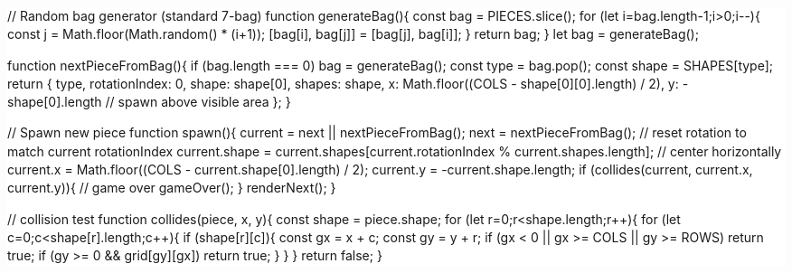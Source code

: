   // Random bag generator (standard 7-bag)
  function generateBag(){
    const bag = PIECES.slice();
    for (let i=bag.length-1;i>0;i--){
      const j = Math.floor(Math.random() * (i+1));
      [bag[i], bag[j]] = [bag[j], bag[i]];
    }
    return bag;
  }
  let bag = generateBag();

  function nextPieceFromBag(){
    if (bag.length === 0) bag = generateBag();
    const type = bag.pop();
    const shape = SHAPES[type];
    return {
      type,
      rotationIndex: 0,
      shape: shape[0],
      shapes: shape,
      x: Math.floor((COLS - shape[0][0].length) / 2),
      y: - shape[0].length // spawn above visible area
    };
  }

  // Spawn new piece
  function spawn(){
    current = next || nextPieceFromBag();
    next = nextPieceFromBag();
    // reset rotation to match current rotationIndex
    current.shape = current.shapes[current.rotationIndex % current.shapes.length];
    // center horizontally
    current.x = Math.floor((COLS - current.shape[0].length) / 2);
    current.y = -current.shape.length;
    if (collides(current, current.x, current.y)){
      // game over
      gameOver();
    }
    renderNext();
  }

  // collision test
  function collides(piece, x, y){
    const shape = piece.shape;
    for (let r=0;r<shape.length;r++){
      for (let c=0;c<shape[r].length;c++){
        if (shape[r][c]){
          const gx = x + c;
          const gy = y + r;
          if (gx < 0 || gx >= COLS || gy >= ROWS) return true;
          if (gy >= 0 && grid[gy][gx]) return true;
        }
      }
    }
    return false;
  }
